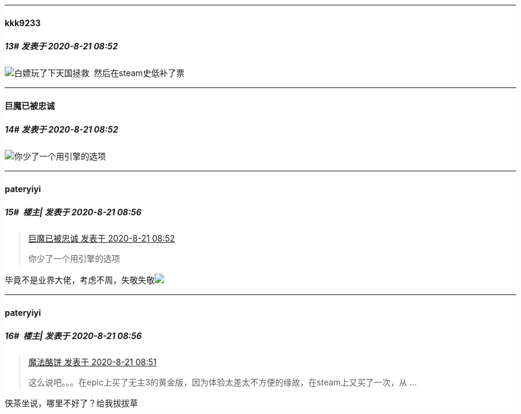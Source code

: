 



-----

####  kkk9233  
##### 13#       发表于 2020-8-21 08:52



<img src="https://static.saraba1st.com/image/smiley/face2017/037.png" referrerpolicy="no-referrer">白嫖玩了下天国拯救  然后在steam史低补了票







-----

####  巨魔已被忠诚  
##### 14#       发表于 2020-8-21 08:52



<img src="https://static.saraba1st.com/image/smiley/face2017/037.png" referrerpolicy="no-referrer">你少了一个用引擎的选项







-----

####  pateryiyi  
##### 15#         楼主| 发表于 2020-8-21 08:56



<blockquote><a href="httphttps://bbs.saraba1st.com/2b/forum.php?mod=redirect&amp;goto=findpost&amp;pid=48502546&amp;ptid=1955767" target="_blank">巨魔已被忠诚 发表于 2020-8-21 08:52</a>

你少了一个用引擎的选项</blockquote>
毕竟不是业界大佬，考虑不周，失敬失敬<img src="https://static.saraba1st.com/image/smiley/face2017/037.png" referrerpolicy="no-referrer">







-----

####  pateryiyi  
##### 16#         楼主| 发表于 2020-8-21 08:56



<blockquote><a href="httphttps://bbs.saraba1st.com/2b/forum.php?mod=redirect&amp;goto=findpost&amp;pid=48502538&amp;ptid=1955767" target="_blank">魔法酪饼 发表于 2020-8-21 08:51</a>

这么说吧。。。在epic上买了无主3的黄金版，因为体验太差太不方便的缘故，在steam上又买了一次，从 ...</blockquote>
侠茶坐说，哪里不好了？给我拔拔草
